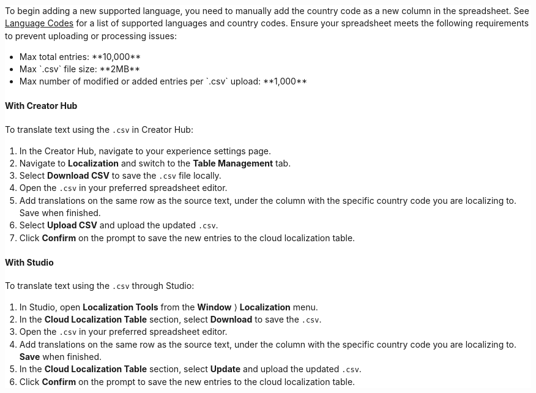 <Alert severity = 'info'>
To begin adding a new supported language, you need to manually add the country code as a new column in the spreadsheet. See <a href="./language-codes.md">Language Codes</a> for a list of supported languages and country codes.
</Alert>

<Alert severity = 'warning'>
<AlertTitle>Ensure your spreadsheet meets the following requirements to prevent uploading or processing issues:</AlertTitle>
<br />

<ul>
<li>Max total entries: **10,000**</li>
<li>Max `.csv` file size: **2MB**</li>
<li>Max number of modified or added entries per `.csv` upload: **1,000**</li>
</ul>
</Alert>

#### With Creator Hub

To translate text using the `.csv` in Creator Hub:

1. In the Creator Hub, navigate to your experience settings page.
2. Navigate to **Localization** and switch to the **Table Management** tab.
3. Select **Download CSV** to save the `.csv` file locally.
4. Open the `.csv` in your preferred spreadsheet editor.
5. Add translations on the same row as the source text, under the column with the specific country code you are localizing to. Save when finished.
6. Select **Upload CSV** and upload the updated `.csv`.
7. Click **Confirm** on the prompt to save the new entries to the cloud localization table.

#### With Studio

To translate text using the `.csv` through Studio:

1. In Studio, open **Localization Tools** from the **Window**&nbsp;⟩ **Localization** menu.
2. In the **Cloud Localization Table** section, select **Download** to save the `.csv`.
3. Open the `.csv` in your preferred spreadsheet editor.
4. Add translations on the same row as the source text, under the column with the specific country code you are localizing to. **Save** when finished.
5. In the **Cloud Localization Table** section, select **Update** and upload the updated `.csv`.
6. Click **Confirm** on the prompt to save the new entries to the cloud localization table.
